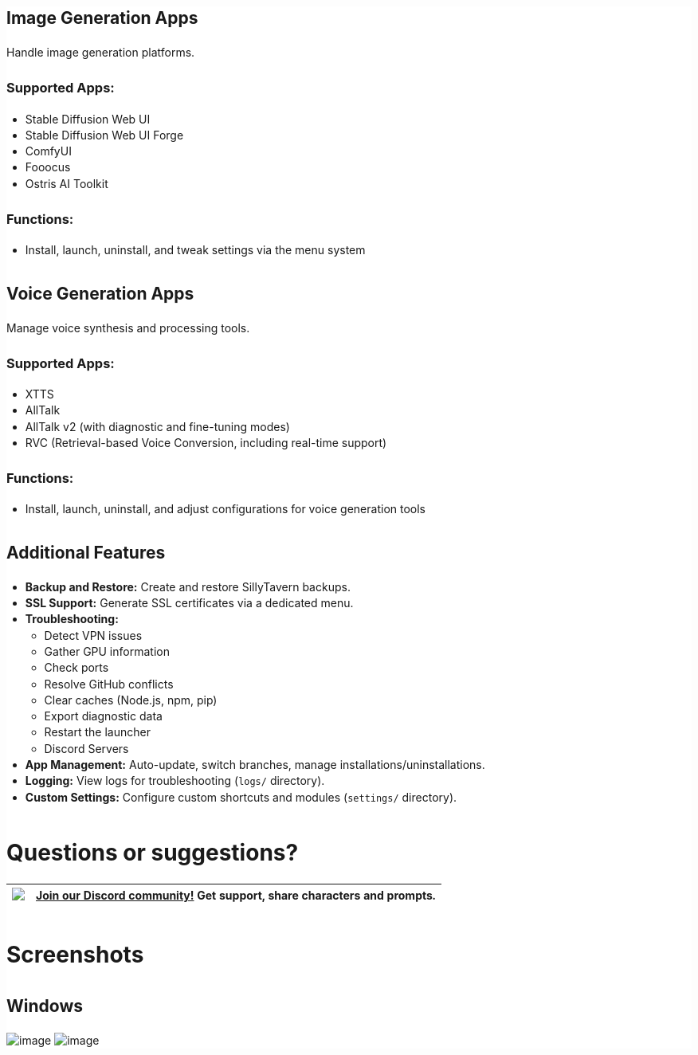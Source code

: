 ## **Image Generation Apps**
Handle image generation platforms.

### **Supported Apps:**
- Stable Diffusion Web UI
- Stable Diffusion Web UI Forge
- ComfyUI
- Fooocus
- Ostris AI Toolkit

### **Functions:**
- Install, launch, uninstall, and tweak settings via the menu system

## **Voice Generation Apps**
Manage voice synthesis and processing tools.

### **Supported Apps:**
- XTTS
- AllTalk
- AllTalk v2 (with diagnostic and fine-tuning modes)
- RVC (Retrieval-based Voice Conversion, including real-time support)

### **Functions:**
- Install, launch, uninstall, and adjust configurations for voice generation tools

## **Additional Features**
- **Backup and Restore:** Create and restore SillyTavern backups.
- **SSL Support:** Generate SSL certificates via a dedicated menu.
- **Troubleshooting:**
  - Detect VPN issues
  - Gather GPU information
  - Check ports
  - Resolve GitHub conflicts
  - Clear caches (Node.js, npm, pip)
  - Export diagnostic data
  - Restart the launcher
  - Discord Servers
- **App Management:** Auto-update, switch branches, manage installations/uninstallations.
- **Logging:** View logs for troubleshooting (`logs/` directory).
- **Custom Settings:** Configure custom shortcuts and modules (`settings/` directory).


# Questions or suggestions?

| [![][discord-shield-badge]][discord-link] | [Join our Discord community!](https://discord.gg/sillytavern) Get support, share characters and prompts. |
| :---------------------------------------- | :------------------------------------------------------------------------------------------------------- |

# Screenshots
## Windows
<img width="400" alt="image" src="https://github.com/user-attachments/assets/ac9edfe4-b5a7-4d7f-a21c-acd702b3d2fe">
<img width="400" alt="image" src="https://github.com/user-attachments/assets/8830d523-87e1-4e0a-8fb0-75d8a48d763f">


[back-to-top]: https://img.shields.io/badge/-BACK_TO_TOP-151515?style=flat-square
[discord-link]: https://discord.gg/sillytavern
[discord-shield]: https://img.shields.io/discord/1100685673633153084?color=5865F2&label=discord&labelColor=black&logo=discord&logoColor=white&style=flat-square
[discord-shield-badge]: https://img.shields.io/discord/1100685673633153084?color=5865F2&label=discord&labelColor=black&logo=discord&logoColor=white&style=for-the-badge